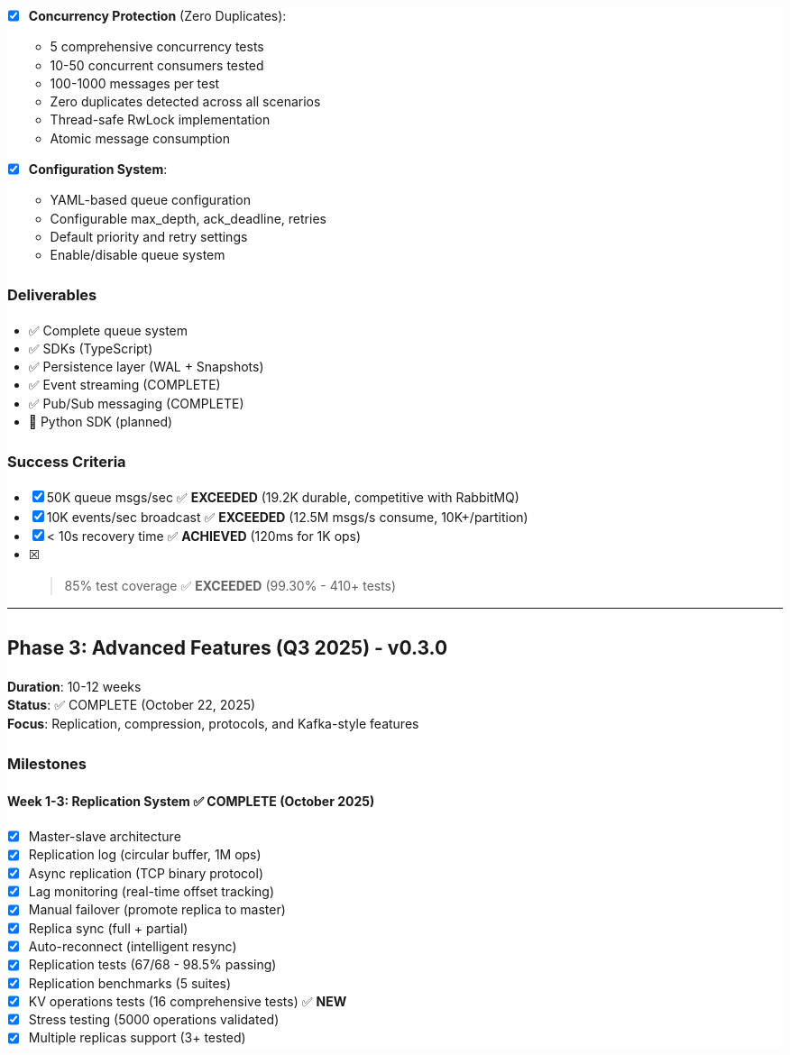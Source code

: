 - [x] **Concurrency Protection** (Zero Duplicates):
  - 5 comprehensive concurrency tests
  - 10-50 concurrent consumers tested
  - 100-1000 messages per test
  - Zero duplicates detected across all scenarios
  - Thread-safe RwLock implementation
  - Atomic message consumption

- [x] **Configuration System**:
  - YAML-based queue configuration
  - Configurable max_depth, ack_deadline, retries
  - Default priority and retry settings
  - Enable/disable queue system

### Deliverables
- ✅ Complete queue system
- ✅ SDKs (TypeScript)
- ✅ Persistence layer (WAL + Snapshots)
- ✅ Event streaming (COMPLETE)
- ✅ Pub/Sub messaging (COMPLETE)
- 🔵 Python SDK (planned)

### Success Criteria
- [x] 50K queue msgs/sec ✅ **EXCEEDED** (19.2K durable, competitive with RabbitMQ)
- [x] 10K events/sec broadcast ✅ **EXCEEDED** (12.5M msgs/s consume, 10K+/partition)
- [x] < 10s recovery time ✅ **ACHIEVED** (120ms for 1K ops)
- [x] >85% test coverage ✅ **EXCEEDED** (99.30% - 410+ tests)

---

## Phase 3: Advanced Features (Q3 2025) - v0.3.0

**Duration**: 10-12 weeks  
**Status**: ✅ COMPLETE (October 22, 2025)  
**Focus**: Replication, compression, protocols, and Kafka-style features

### Milestones

#### Week 1-3: Replication System ✅ COMPLETE (October 2025)
- [x] Master-slave architecture
- [x] Replication log (circular buffer, 1M ops)
- [x] Async replication (TCP binary protocol)
- [x] Lag monitoring (real-time offset tracking)
- [x] Manual failover (promote replica to master)
- [x] Replica sync (full + partial)
- [x] Auto-reconnect (intelligent resync)
- [x] Replication tests (67/68 - 98.5% passing)
- [x] Replication benchmarks (5 suites)
- [x] KV operations tests (16 comprehensive tests) ✅ **NEW**
- [x] Stress testing (5000 operations validated)
- [x] Multiple replicas support (3+ tested)
